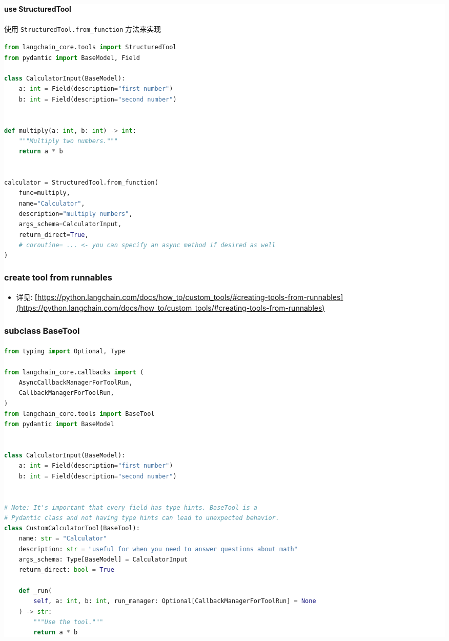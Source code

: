 #### use StructuredTool

使用 `StructuredTool.from_function` 方法来实现

```python
from langchain_core.tools import StructuredTool
from pydantic import BaseModel, Field

class CalculatorInput(BaseModel):
    a: int = Field(description="first number")
    b: int = Field(description="second number")


def multiply(a: int, b: int) -> int:
    """Multiply two numbers."""
    return a * b


calculator = StructuredTool.from_function(
    func=multiply,
    name="Calculator",
    description="multiply numbers",
    args_schema=CalculatorInput,
    return_direct=True,
    # coroutine= ... <- you can specify an async method if desired as well
)
```

### create tool from runnables

- 详见: [https://python.langchain.com/docs/how_to/custom_tools/#creating-tools-from-runnables](https://python.langchain.com/docs/how_to/custom_tools/#creating-tools-from-runnables)

### subclass BaseTool

```python
from typing import Optional, Type

from langchain_core.callbacks import (
    AsyncCallbackManagerForToolRun,
    CallbackManagerForToolRun,
)
from langchain_core.tools import BaseTool
from pydantic import BaseModel


class CalculatorInput(BaseModel):
    a: int = Field(description="first number")
    b: int = Field(description="second number")


# Note: It's important that every field has type hints. BaseTool is a
# Pydantic class and not having type hints can lead to unexpected behavior.
class CustomCalculatorTool(BaseTool):
    name: str = "Calculator"
    description: str = "useful for when you need to answer questions about math"
    args_schema: Type[BaseModel] = CalculatorInput
    return_direct: bool = True

    def _run(
        self, a: int, b: int, run_manager: Optional[CallbackManagerForToolRun] = None
    ) -> str:
        """Use the tool."""
        return a * b

```